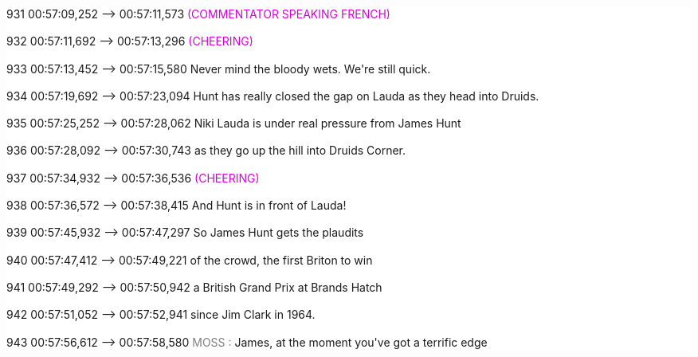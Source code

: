 931
00:57:09,252 --> 00:57:11,573
<font color="#D900D9">(COMMENTATOR SPEAKING FRENCH)</font>

932
00:57:11,692 --> 00:57:13,296
<font color="#D900D9">(CHEERING)</font>

933
00:57:13,452 --> 00:57:15,580
Never mind the bloody wets.
We're still quick.

934
00:57:19,692 --> 00:57:23,094
Hunt has really closed the gap on Lauda
as they head into Druids.

935
00:57:25,252 --> 00:57:28,062
Niki Lauda is under real pressure
from James Hunt

936
00:57:28,092 --> 00:57:30,743
as they go up the hill
into Druids Corner.

937
00:57:34,932 --> 00:57:36,536
<font color="#D900D9">(CHEERING)</font>

938
00:57:36,572 --> 00:57:38,415
And Hunt is in front of Lauda!

939
00:57:45,932 --> 00:57:47,297
So James Hunt gets the plaudits

940
00:57:47,412 --> 00:57:49,221
of the crowd, the first Briton to win

941
00:57:49,292 --> 00:57:50,942
a British Grand Prix at Brands Hatch

942
00:57:51,052 --> 00:57:52,941
since Jim Clark in 1964.

943
00:57:56,612 --> 00:57:58,580
<font color="#808080">MOSS :</font> James, at the moment
you've got a terrific edge
